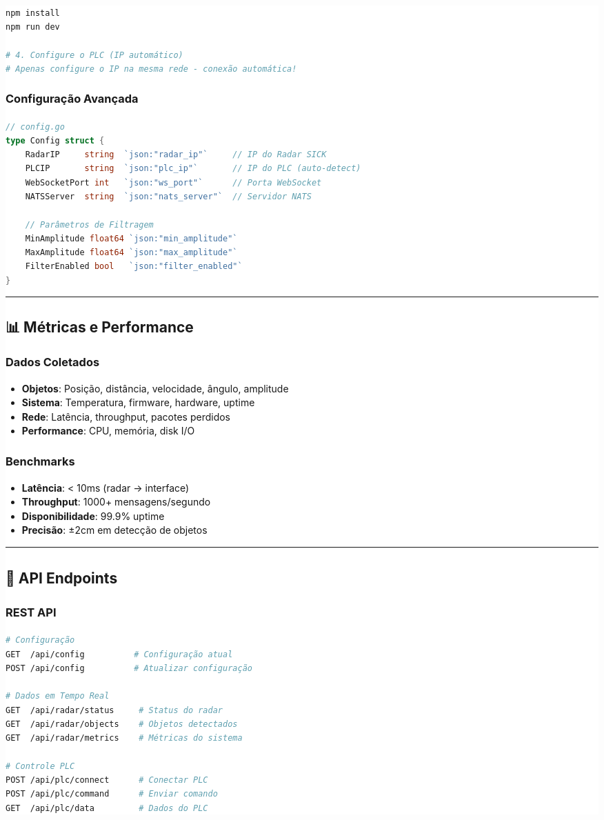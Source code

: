 ```bash
npm install
npm run dev

# 4. Configure o PLC (IP automático)
# Apenas configure o IP na mesma rede - conexão automática!
```

### Configuração Avançada
```go
// config.go
type Config struct {
    RadarIP     string  `json:"radar_ip"`     // IP do Radar SICK
    PLCIP       string  `json:"plc_ip"`       // IP do PLC (auto-detect)
    WebSocketPort int   `json:"ws_port"`      // Porta WebSocket
    NATSServer  string  `json:"nats_server"`  // Servidor NATS
    
    // Parâmetros de Filtragem
    MinAmplitude float64 `json:"min_amplitude"`
    MaxAmplitude float64 `json:"max_amplitude"`
    FilterEnabled bool   `json:"filter_enabled"`
}
```

---

## 📊 **Métricas e Performance**

### Dados Coletados
- **Objetos**: Posição, distância, velocidade, ângulo, amplitude
- **Sistema**: Temperatura, firmware, hardware, uptime
- **Rede**: Latência, throughput, pacotes perdidos
- **Performance**: CPU, memória, disk I/O

### Benchmarks
- **Latência**: < 10ms (radar → interface)
- **Throughput**: 1000+ mensagens/segundo
- **Disponibilidade**: 99.9% uptime
- **Precisão**: ±2cm em detecção de objetos

---

## 🔧 **API Endpoints**

### REST API
```bash
# Configuração
GET  /api/config          # Configuração atual
POST /api/config          # Atualizar configuração

# Dados em Tempo Real
GET  /api/radar/status     # Status do radar
GET  /api/radar/objects    # Objetos detectados
GET  /api/radar/metrics    # Métricas do sistema

# Controle PLC
POST /api/plc/connect      # Conectar PLC
POST /api/plc/command      # Enviar comando
GET  /api/plc/data         # Dados do PLC
```
